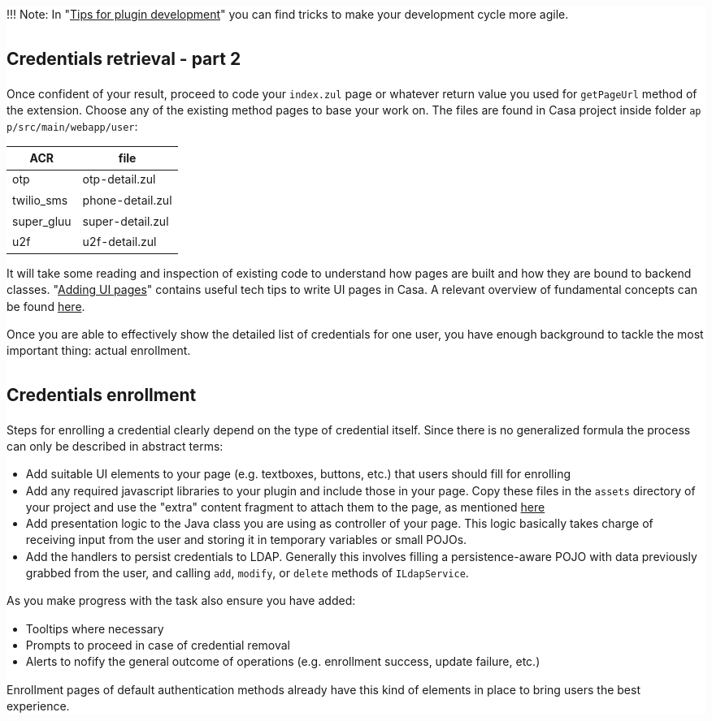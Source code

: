 !!! Note:
    In "[Tips for plugin development](../tips-development.md#skipping-package-and-deployment-phases)" you can find tricks to make your development cycle more agile.

## Credentials retrieval - part 2

Once confident of your result, proceed to code your `index.zul` page or whatever return value you used for `getPageUrl` method of the extension. Choose any of the existing method pages to base your work on. The files are found in Casa project inside folder `app/src/main/webapp/user`:

|ACR|file|
|--------|--------|
|otp|otp-detail.zul|
|twilio_sms|phone-detail.zul|
|super_gluu|super-detail.zul|
|u2f|u2f-detail.zul|

It will take some reading and inspection of existing code to understand how pages are built and how they are bound to backend classes. "[Adding UI pages](../ui-pages.md)" contains useful tech tips to write UI pages in Casa. A relevant overview of fundamental concepts can be found [here](../intro-plugin.md#ui-framework).
 
Once you are able to effectively show the detailed list of credentials for one user, you have enough background to tackle the most important thing: actual enrollment.

## Credentials enrollment

Steps for enrolling a credential clearly depend on the type of credential itself. Since there is no generalized formula the process can only be described in abstract terms:

- Add suitable UI elements to your page (e.g. textboxes, buttons, etc.) that users should fill for enrolling
- Add any required javascript libraries to your plugin and include those in your page. Copy these files in the `assets` directory of your project and use the "extra" content fragment to attach them to the page, as mentioned [here](../ui-pages.md#template-usage)
- Add presentation logic to the Java class you are using as controller of your page. This logic basically takes charge of receiving input from the user and storing it in temporary variables or small POJOs.
- Add the handlers to persist credentials to LDAP. Generally this involves filling a persistence-aware POJO with data previously grabbed from the user, and calling `add`, `modify`, or `delete` methods of `ILdapService`.

As you make progress with the task also ensure you have added:

- Tooltips where necessary
- Prompts to proceed in case of credential removal
- Alerts to nofify the general outcome of operations (e.g. enrollment success, update failure, etc.)

Enrollment pages of default authentication methods already have this kind of elements in place to bring users the best experience.
